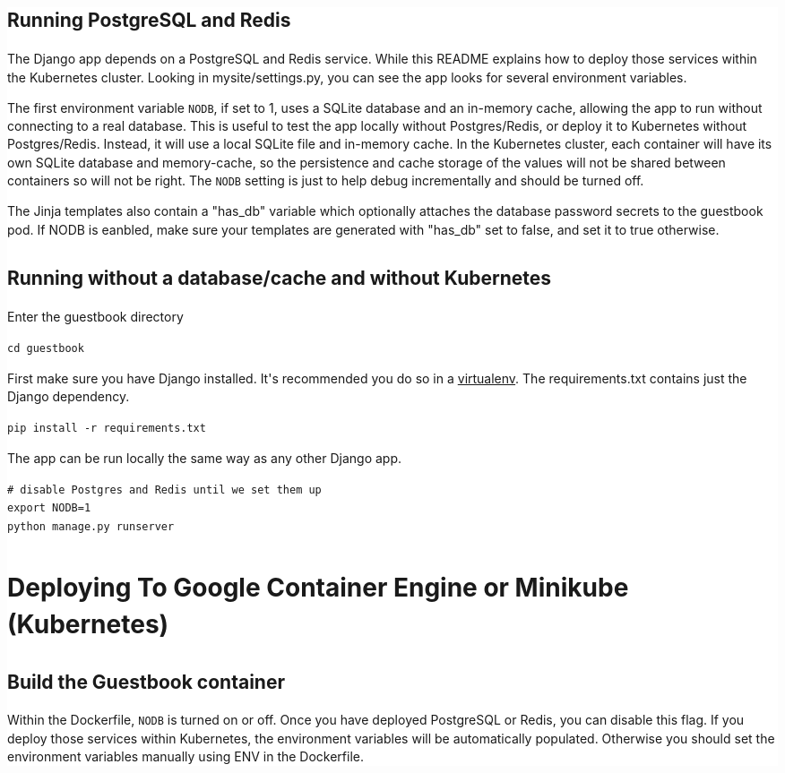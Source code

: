 ## Running PostgreSQL and Redis

The Django app depends on a PostgreSQL and Redis service. While this README explains how to deploy those services within
the Kubernetes cluster. Looking in mysite/settings.py,
you can see the app looks for several environment variables.

The first environment variable `NODB`, if set to 1, uses a SQLite database and an in-memory cache, allowing the app to
run without connecting to a real database. This is useful to test the app locally without Postgres/Redis, or deploy it
to Kubernetes without Postgres/Redis. Instead, it will use a local SQLite file and in-memory cache. In the Kubernetes
cluster, each container will have its own SQLite database and memory-cache, so the persistence and cache storage of the
values will not be shared between containers so will not be right. The `NODB` setting is just to help debug
incrementally and should be turned off.

The Jinja templates also contain a "has_db" variable which optionally attaches
the database password secrets to the guestbook pod. If NODB is eanbled, make
sure your templates are generated with "has_db" set to false, and set it
to true otherwise.

## Running without a database/cache and without Kubernetes

Enter the guestbook directory

    cd guestbook

First make sure you have Django installed. It's recommended you do so in a
[virtualenv](https://virtualenv.pypa.io/en/latest/). The requirements.txt contains just the Django dependency.

    pip install -r requirements.txt

The app can be run locally the same way as any other Django app.

    # disable Postgres and Redis until we set them up
    export NODB=1
    python manage.py runserver

# Deploying To Google Container Engine or Minikube (Kubernetes)

## Build the Guestbook container

Within the Dockerfile, `NODB` is turned on or off. Once you have deployed PostgreSQL or Redis, you can disable this
flag. If you deploy those services within Kubernetes, the environment variables will be automatically populated.
Otherwise you should set the environment variables manually using ENV in the Dockerfile.
